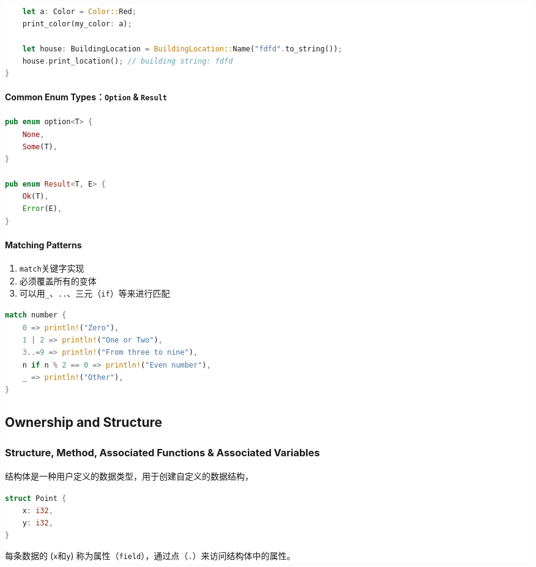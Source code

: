 ```rust
    let a: Color = Color::Red;
    print_color(my_color: a);

    let house: BuildingLocation = BuildingLocation::Name("fdfd".to_string());
    house.print_location(); // building string: fdfd
}
```

#### Common Enum Types：`Option` & `Result`

```rust
pub enum option<T> {
    None,
    Some(T),
}

pub enum Result<T, E> {
    Ok(T),
    Error(E),
}
```

#### Matching Patterns

1. `match`关键字实现
2. 必须覆盖所有的变体
3. 可以用`_`、`..`、三元（`if`）等来进行匹配

```rust
match number {
    0 => println!("Zero"),
    1 | 2 => println!("One or Two"),
    3..=9 => println!("From three to nine"),
    n if n % 2 == 0 => println!("Even number"),
    _ => println!("Other"),
}
```

## Ownership and Structure

### Structure, Method, Associated Functions & Associated Variables

结构体是一种用户定义的数据类型，用于创建自定义的数据结构，

```rust
struct Point {
    x: i32,
    y: i32,
}
```

每条数据的 (`x`和`y`) 称为属性（`field`），通过点（`.`）来访问结构体中的属性。
